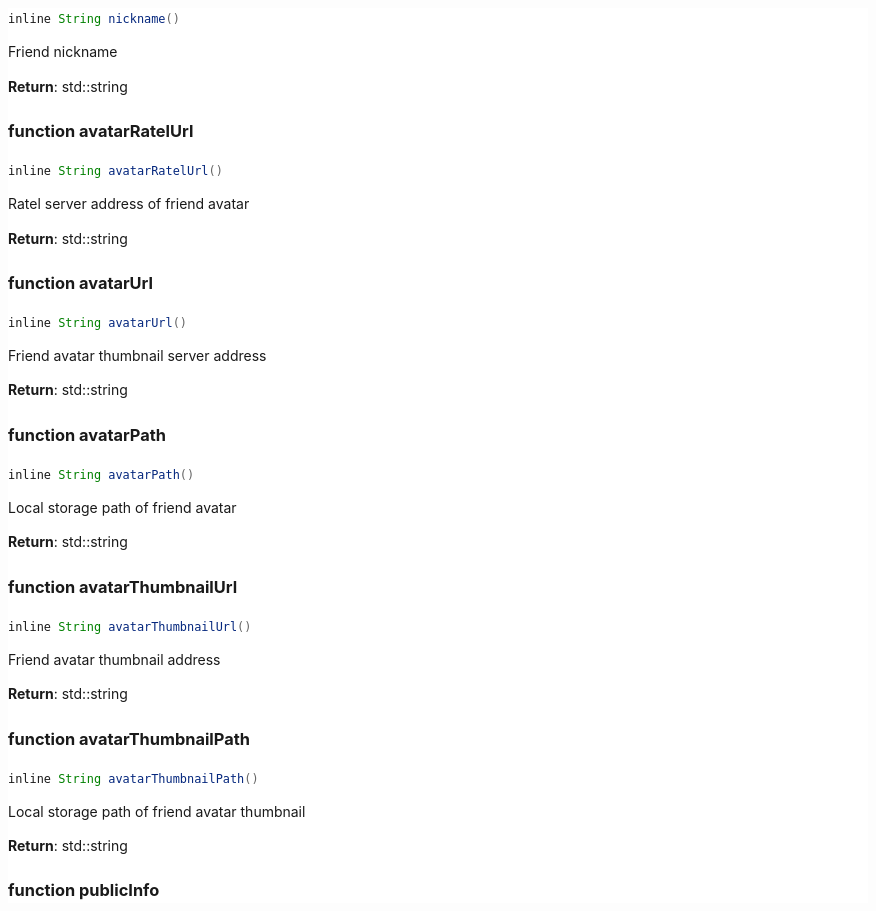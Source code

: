 ```java
inline String nickname()
```

Friend nickname 

**Return**: std::string 

### function avatarRatelUrl

```java
inline String avatarRatelUrl()
```

Ratel server address of friend avatar 

**Return**: std::string 

### function avatarUrl

```java
inline String avatarUrl()
```

Friend avatar thumbnail server address 

**Return**: std::string 

### function avatarPath

```java
inline String avatarPath()
```

Local storage path of friend avatar 

**Return**: std::string 

### function avatarThumbnailUrl

```java
inline String avatarThumbnailUrl()
```

Friend avatar thumbnail address 

**Return**: std::string 

### function avatarThumbnailPath

```java
inline String avatarThumbnailPath()
```

Local storage path of friend avatar thumbnail 

**Return**: std::string 

### function publicInfo
